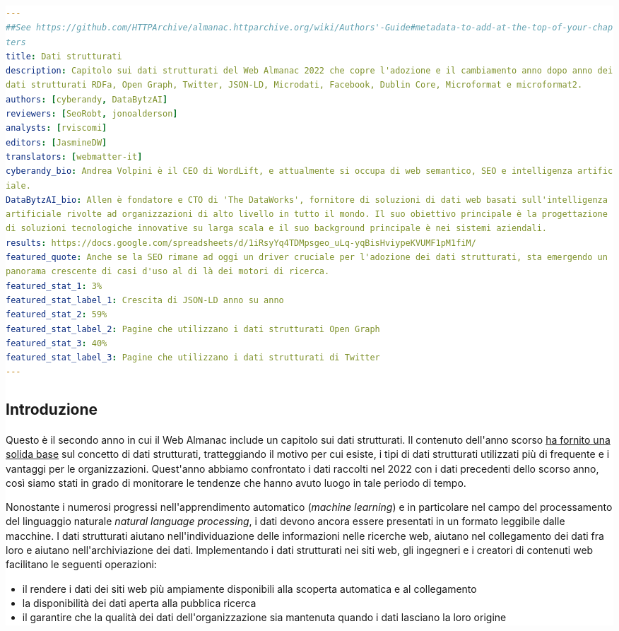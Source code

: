 ```yaml
---
##See https://github.com/HTTPArchive/almanac.httparchive.org/wiki/Authors'-Guide#metadata-to-add-at-the-top-of-your-chapters
title: Dati strutturati
description: Capitolo sui dati strutturati del Web Almanac 2022 che copre l'adozione e il cambiamento anno dopo anno dei dati strutturati RDFa, Open Graph, Twitter, JSON-LD, Microdati, Facebook, Dublin Core, Microformat e microformat2.
authors: [cyberandy, DataBytzAI]
reviewers: [SeoRobt, jonoalderson]
analysts: [rviscomi]
editors: [JasmineDW]
translators: [webmatter-it]
cyberandy_bio: Andrea Volpini è il CEO di WordLift, e attualmente si occupa di web semantico, SEO e intelligenza artificiale.
DataBytzAI_bio: Allen è fondatore e CTO di 'The DataWorks', fornitore di soluzioni di dati web basati sull'intelligenza artificiale rivolte ad organizzazioni di alto livello in tutto il mondo. Il suo obiettivo principale è la progettazione di soluzioni tecnologiche innovative su larga scala e il suo background principale è nei sistemi aziendali.
results: https://docs.google.com/spreadsheets/d/1iRsyYq4TDMpsgeo_uLq-yqBisHviypeKVUMF1pM1fiM/
featured_quote: Anche se la SEO rimane ad oggi un driver cruciale per l'adozione dei dati strutturati, sta emergendo un panorama crescente di casi d'uso al di là dei motori di ricerca.
featured_stat_1: 3%
featured_stat_label_1: Crescita di JSON-LD anno su anno
featured_stat_2: 59%
featured_stat_label_2: Pagine che utilizzano i dati strutturati Open Graph
featured_stat_3: 40%
featured_stat_label_3: Pagine che utilizzano i dati strutturati di Twitter
---
```


## Introduzione

Questo è il secondo anno in cui il Web Almanac include un capitolo sui dati strutturati. Il contenuto dell'anno scorso [ha fornito una solida base](../2021/structured-data#key-concepts) sul concetto di dati strutturati, tratteggiando il motivo per cui esiste, i tipi di dati strutturati utilizzati più di frequente e i vantaggi per le organizzazioni. Quest'anno abbiamo confrontato i dati raccolti nel 2022 con i dati precedenti dello scorso anno, così siamo stati in grado di monitorare le tendenze che hanno avuto luogo in tale periodo di tempo.

Nonostante i numerosi progressi nell'apprendimento automatico (<i lang="en">machine learning</i>) e in particolare nel campo del processamento del linguaggio naturale <i lang="en">natural language processing</i>, i dati devono ancora essere presentati in un formato leggibile dalle macchine. I dati strutturati aiutano nell'individuazione delle informazioni nelle ricerche web, aiutano nel collegamento dei dati fra loro e aiutano nell'archiviazione dei dati. Implementando i dati strutturati nei siti web, gli ingegneri e i creatori di contenuti web facilitano le seguenti operazioni:

- il rendere i dati dei siti web più ampiamente disponibili alla scoperta automatica e al collegamento
- la disponibilità dei dati aperta alla pubblica ricerca
- il garantire che la qualità dei dati dell'organizzazione sia mantenuta quando i dati lasciano la loro origine
